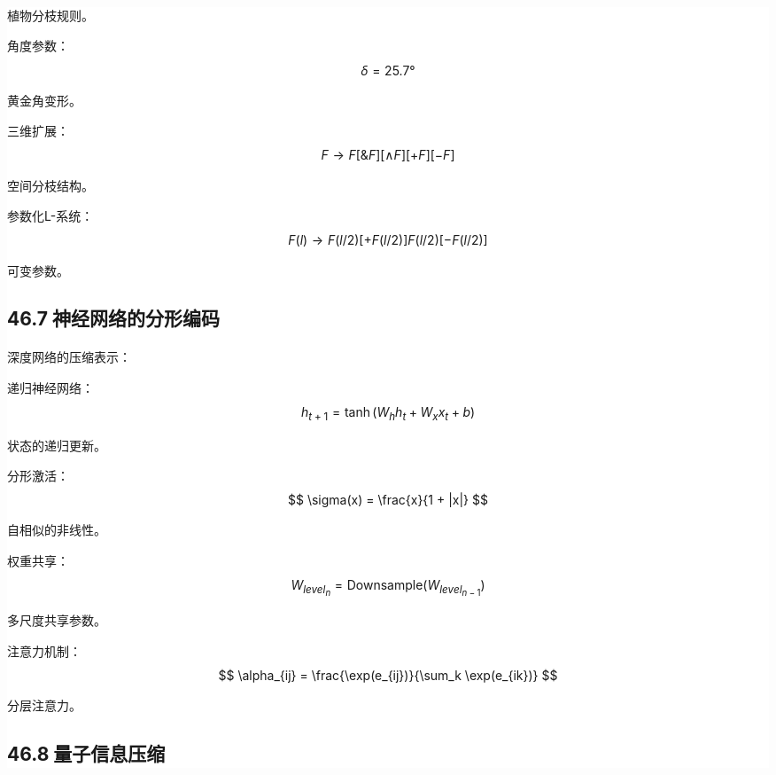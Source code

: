 植物分枝规则。

角度参数：
$$
\delta = 25.7°
$$

黄金角变形。

三维扩展：
$$
F \to F[\&F][\wedge F][+F][-F]
$$

空间分枝结构。

参数化L-系统：
$$
F(l) \to F(l/2)[+F(l/2)]F(l/2)[-F(l/2)]
$$

可变参数。

## 46.7 神经网络的分形编码

深度网络的压缩表示：

递归神经网络：
$$
h_{t+1} = \tanh(W_h h_t + W_x x_t + b)
$$

状态的递归更新。

分形激活：
$$
\sigma(x) = \frac{x}{1 + |x|}
$$

自相似的非线性。

权重共享：
$$
W_{level_n} = \text{Downsample}(W_{level_{n-1}})
$$

多尺度共享参数。

注意力机制：
$$
\alpha_{ij} = \frac{\exp(e_{ij})}{\sum_k \exp(e_{ik})}
$$

分层注意力。

## 46.8 量子信息压缩
